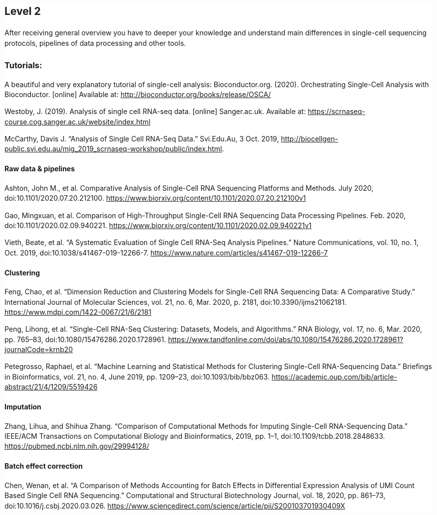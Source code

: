 
## Level 2

After receiving general overview you have to deeper your knowledge and understand main differences in single-cell sequencing protocols, pipelines of data processing and other tools.

### Tutorials: 

A beautiful and very explanatory tutorial of single-cell analysis:
  Bioconductor.org. (2020). Orchestrating Single-Cell Analysis with Bioconductor. [online] Available at: http://bioconductor.org/books/release/OSCA/ 

  Westoby, J. (2019). Analysis of single cell RNA-seq data. [online] Sanger.ac.uk. Available at: https://scrnaseq-course.cog.sanger.ac.uk/website/index.html

  McCarthy, Davis J. “Analysis of Single Cell RNA-Seq Data.” Svi.Edu.Au, 3 Oct. 2019, http://biocellgen-public.svi.edu.au/mig_2019_scrnaseq-workshop/public/index.html.

#### Raw data & pipelines

Ashton, John M., et al. Comparative Analysis of Single-Cell RNA Sequencing Platforms and Methods. July 2020, doi:10.1101/2020.07.20.212100. https://www.biorxiv.org/content/10.1101/2020.07.20.212100v1

Gao, Mingxuan, et al. Comparison of High-Throughput Single-Cell RNA Sequencing Data Processing Pipelines. Feb. 2020, doi:10.1101/2020.02.09.940221. https://www.biorxiv.org/content/10.1101/2020.02.09.940221v1

Vieth, Beate, et al. “A Systematic Evaluation of Single Cell RNA-Seq Analysis Pipelines.” Nature Communications, vol. 10, no. 1, Oct. 2019, doi:10.1038/s41467-019-12266-7. https://www.nature.com/articles/s41467-019-12266-7

#### Clustering

Feng, Chao, et al. “Dimension Reduction and Clustering Models for Single-Cell RNA Sequencing Data: A Comparative Study.” International Journal of Molecular Sciences, vol. 21, no. 6, Mar. 2020, p. 2181, doi:10.3390/ijms21062181. https://www.mdpi.com/1422-0067/21/6/2181

Peng, Lihong, et al. “Single-Cell RNA-Seq Clustering: Datasets, Models, and Algorithms.” RNA Biology, vol. 17, no. 6, Mar. 2020, pp. 765–83, doi:10.1080/15476286.2020.1728961. https://www.tandfonline.com/doi/abs/10.1080/15476286.2020.1728961?journalCode=krnb20

Petegrosso, Raphael, et al. “Machine Learning and Statistical Methods for Clustering Single-Cell RNA-Sequencing Data.” Briefings in Bioinformatics, vol. 21, no. 4, June 2019, pp. 1209–23, doi:10.1093/bib/bbz063. https://academic.oup.com/bib/article-abstract/21/4/1209/5519426

#### Imputation

Zhang, Lihua, and Shihua Zhang. “Comparison of Computational Methods for Imputing Single-Cell RNA-Sequencing Data.” IEEE/ACM Transactions on Computational Biology and Bioinformatics, 2019, pp. 1–1, doi:10.1109/tcbb.2018.2848633. https://pubmed.ncbi.nlm.nih.gov/29994128/

#### Batch effect correction

Chen, Wenan, et al. “A Comparison of Methods Accounting for Batch Effects in Differential Expression Analysis of UMI Count Based Single Cell RNA Sequencing.” Computational and Structural Biotechnology Journal, vol. 18, 2020, pp. 861–73, doi:10.1016/j.csbj.2020.03.026. https://www.sciencedirect.com/science/article/pii/S200103701930409X
